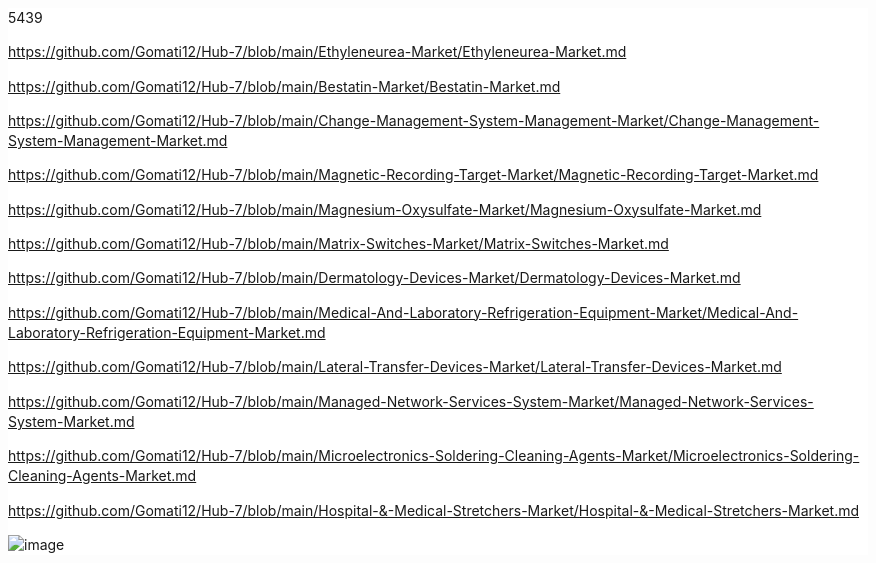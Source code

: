 5439</p><p><a href="https://github.com/Gomati12/Hub-7/blob/main/Ethyleneurea-Market/Ethyleneurea-Market.md">https://github.com/Gomati12/Hub-7/blob/main/Ethyleneurea-Market/Ethyleneurea-Market.md</a></p><p><a href="https://github.com/Gomati12/Hub-7/blob/main/Bestatin-Market/Bestatin-Market.md">https://github.com/Gomati12/Hub-7/blob/main/Bestatin-Market/Bestatin-Market.md</a></p><p><a href="https://github.com/Gomati12/Hub-7/blob/main/Change-Management-System-Management-Market/Change-Management-System-Management-Market.md">https://github.com/Gomati12/Hub-7/blob/main/Change-Management-System-Management-Market/Change-Management-System-Management-Market.md</a></p><p><a href="https://github.com/Gomati12/Hub-7/blob/main/Magnetic-Recording-Target-Market/Magnetic-Recording-Target-Market.md">https://github.com/Gomati12/Hub-7/blob/main/Magnetic-Recording-Target-Market/Magnetic-Recording-Target-Market.md</a></p><p><a href="https://github.com/Gomati12/Hub-7/blob/main/Magnesium-Oxysulfate-Market/Magnesium-Oxysulfate-Market.md">https://github.com/Gomati12/Hub-7/blob/main/Magnesium-Oxysulfate-Market/Magnesium-Oxysulfate-Market.md</a></p><p><a href="https://github.com/Gomati12/Hub-7/blob/main/Matrix-Switches-Market/Matrix-Switches-Market.md">https://github.com/Gomati12/Hub-7/blob/main/Matrix-Switches-Market/Matrix-Switches-Market.md</a></p><p><a href="https://github.com/Gomati12/Hub-7/blob/main/Dermatology-Devices-Market/Dermatology-Devices-Market.md">https://github.com/Gomati12/Hub-7/blob/main/Dermatology-Devices-Market/Dermatology-Devices-Market.md</a></p><p><a href="https://github.com/Gomati12/Hub-7/blob/main/Medical-And-Laboratory-Refrigeration-Equipment-Market/Medical-And-Laboratory-Refrigeration-Equipment-Market.md">https://github.com/Gomati12/Hub-7/blob/main/Medical-And-Laboratory-Refrigeration-Equipment-Market/Medical-And-Laboratory-Refrigeration-Equipment-Market.md</a></p><p><a href="https://github.com/Gomati12/Hub-7/blob/main/Lateral-Transfer-Devices-Market/Lateral-Transfer-Devices-Market.md">https://github.com/Gomati12/Hub-7/blob/main/Lateral-Transfer-Devices-Market/Lateral-Transfer-Devices-Market.md</a></p><p><a href="https://github.com/Gomati12/Hub-7/blob/main/Managed-Network-Services-System-Market/Managed-Network-Services-System-Market.md">https://github.com/Gomati12/Hub-7/blob/main/Managed-Network-Services-System-Market/Managed-Network-Services-System-Market.md</a></p><p><a href="https://github.com/Gomati12/Hub-7/blob/main/Microelectronics-Soldering-Cleaning-Agents-Market/Microelectronics-Soldering-Cleaning-Agents-Market.md">https://github.com/Gomati12/Hub-7/blob/main/Microelectronics-Soldering-Cleaning-Agents-Market/Microelectronics-Soldering-Cleaning-Agents-Market.md</a></p><p><a href="https://github.com/Gomati12/Hub-7/blob/main/Hospital-&-Medical-Stretchers-Market/Hospital-&-Medical-Stretchers-Market.md">https://github.com/Gomati12/Hub-7/blob/main/Hospital-&-Medical-Stretchers-Market/Hospital-&-Medical-Stretchers-Market.md</a></p>
![image](https://github.com/user-attachments/assets/8e309502-596f-4e4a-92d8-7d40cc67973f)
